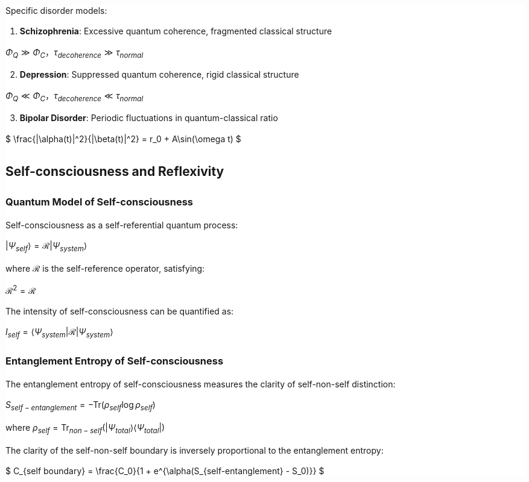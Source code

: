 Specific disorder models:

1. **Schizophrenia**: Excessive quantum coherence, fragmented classical structure

$`
\Phi_Q \gg \Phi_C，\tau_{decoherence} \gg \tau_{normal}
`$

2. **Depression**: Suppressed quantum coherence, rigid classical structure

$`
\Phi_Q \ll \Phi_C，\tau_{decoherence} \ll \tau_{normal}
`$

3. **Bipolar Disorder**: Periodic fluctuations in quantum-classical ratio

$`
\frac{|\alpha(t)|^2}{|\beta(t)|^2} = r_0 + A\sin(\omega t)
`$

## Self-consciousness and Reflexivity

### Quantum Model of Self-consciousness

Self-consciousness as a self-referential quantum process:

$`
|\Psi_{self}\rangle = \mathcal{R}|\Psi_{system}\rangle
`$

where $`\mathcal{R}`$ is the self-reference operator, satisfying:

$`
\mathcal{R}^2 = \mathcal{R}
`$

The intensity of self-consciousness can be quantified as:

$`
I_{self} = \langle\Psi_{system}|\mathcal{R}|\Psi_{system}\rangle
`$

### Entanglement Entropy of Self-consciousness

The entanglement entropy of self-consciousness measures the clarity of self-non-self distinction:

$`
S_{self-entanglement} = -\text{Tr}(\rho_{self}\log\rho_{self})
`$

where $`\rho_{self} = \text{Tr}_{non-self}(|\Psi_{total}\rangle\langle\Psi_{total}|)`$

The clarity of the self-non-self boundary is inversely proportional to the entanglement entropy:

$`
C_{self boundary} = \frac{C_0}{1 + e^{\alpha(S_{self-entanglement} - S_0)}}
`$
